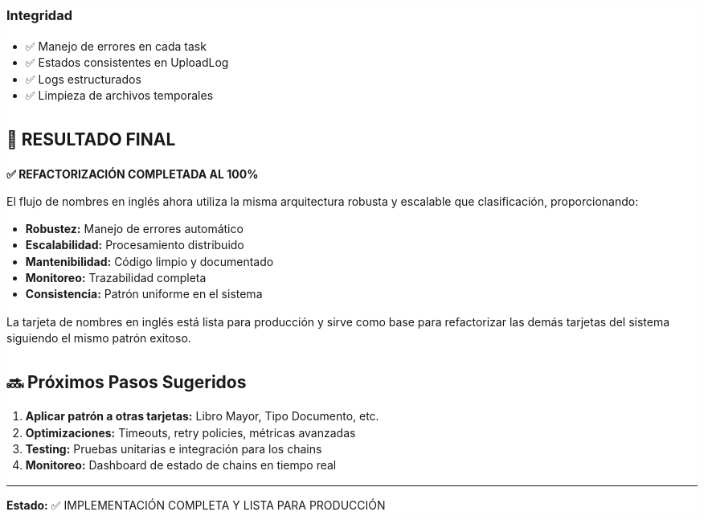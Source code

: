 ### Integridad
- ✅ Manejo de errores en cada task
- ✅ Estados consistentes en UploadLog
- ✅ Logs estructurados
- ✅ Limpieza de archivos temporales

## 🎉 RESULTADO FINAL

**✅ REFACTORIZACIÓN COMPLETADA AL 100%**

El flujo de nombres en inglés ahora utiliza la misma arquitectura robusta y escalable que clasificación, proporcionando:

- **Robustez:** Manejo de errores automático
- **Escalabilidad:** Procesamiento distribuido
- **Mantenibilidad:** Código limpio y documentado
- **Monitoreo:** Trazabilidad completa
- **Consistencia:** Patrón uniforme en el sistema

La tarjeta de nombres en inglés está lista para producción y sirve como base para refactorizar las demás tarjetas del sistema siguiendo el mismo patrón exitoso.

## 🔜 Próximos Pasos Sugeridos

1. **Aplicar patrón a otras tarjetas:** Libro Mayor, Tipo Documento, etc.
2. **Optimizaciones:** Timeouts, retry policies, métricas avanzadas
3. **Testing:** Pruebas unitarias e integración para los chains
4. **Monitoreo:** Dashboard de estado de chains en tiempo real

---
**Estado:** ✅ IMPLEMENTACIÓN COMPLETA Y LISTA PARA PRODUCCIÓN
